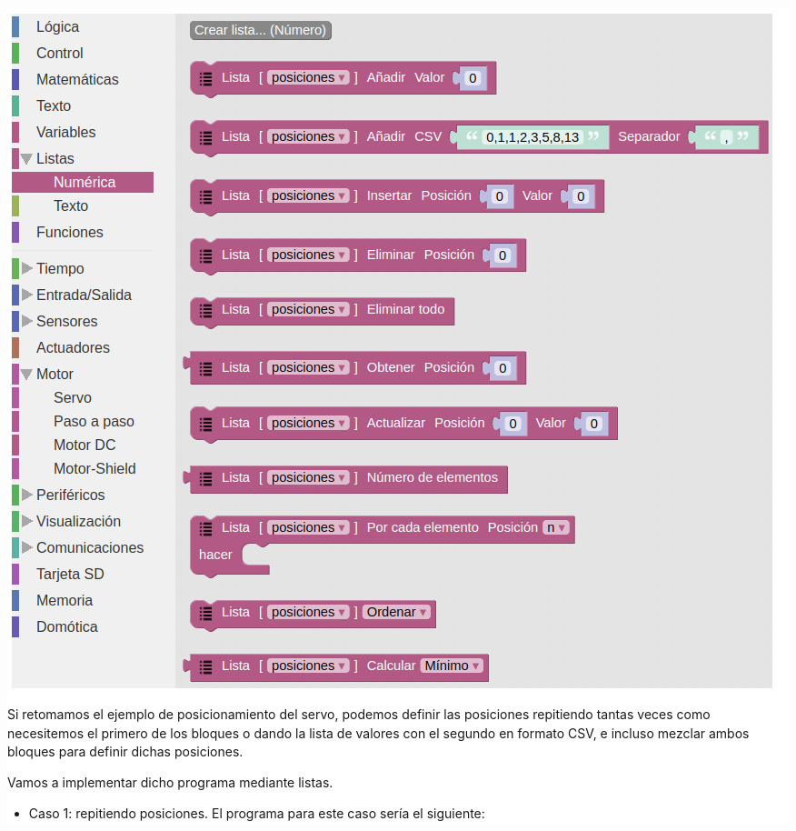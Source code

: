 <img src="../img/previo/ejem_numerica.png" alt="Ejemplo de lista numérica"/>
</p>

Si retomamos el ejemplo de posicionamiento del servo, podemos definir las posiciones repitiendo tantas veces como necesitemos el primero de los bloques o dando la lista de valores con el segundo en formato CSV, e incluso mezclar ambos bloques para definir dichas posiciones.

Vamos a implementar dicho programa mediante listas.

* Caso 1: repitiendo posiciones. El programa para este caso sería el siguiente:

<p style="text-align: center;">
